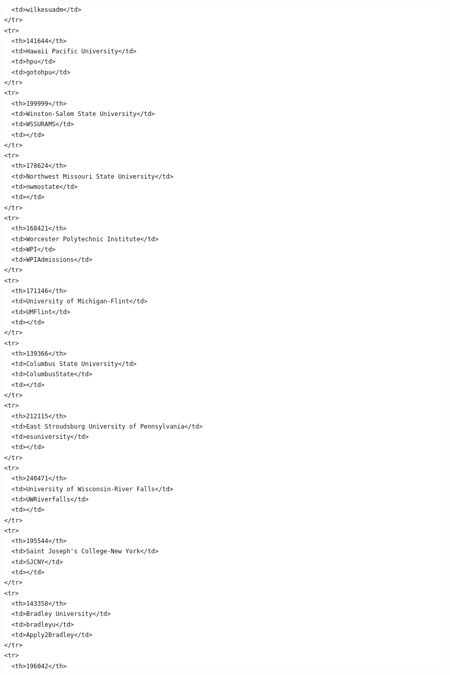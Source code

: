       <td>wilkesuadm</td>
    </tr>
    <tr>
      <th>141644</th>
      <td>Hawaii Pacific University</td>
      <td>hpu</td>
      <td>gotohpu</td>
    </tr>
    <tr>
      <th>199999</th>
      <td>Winston-Salem State University</td>
      <td>WSSURAMS</td>
      <td></td>
    </tr>
    <tr>
      <th>178624</th>
      <td>Northwest Missouri State University</td>
      <td>nwmostate</td>
      <td></td>
    </tr>
    <tr>
      <th>168421</th>
      <td>Worcester Polytechnic Institute</td>
      <td>WPI</td>
      <td>WPIAdmissions</td>
    </tr>
    <tr>
      <th>171146</th>
      <td>University of Michigan-Flint</td>
      <td>UMFlint</td>
      <td></td>
    </tr>
    <tr>
      <th>139366</th>
      <td>Columbus State University</td>
      <td>ColumbusState</td>
      <td></td>
    </tr>
    <tr>
      <th>212115</th>
      <td>East Stroudsburg University of Pennsylvania</td>
      <td>esuniversity</td>
      <td></td>
    </tr>
    <tr>
      <th>240471</th>
      <td>University of Wisconsin-River Falls</td>
      <td>UWRiverfalls</td>
      <td></td>
    </tr>
    <tr>
      <th>195544</th>
      <td>Saint Joseph's College-New York</td>
      <td>SJCNY</td>
      <td></td>
    </tr>
    <tr>
      <th>143358</th>
      <td>Bradley University</td>
      <td>bradleyu</td>
      <td>Apply2Bradley</td>
    </tr>
    <tr>
      <th>196042</th>
